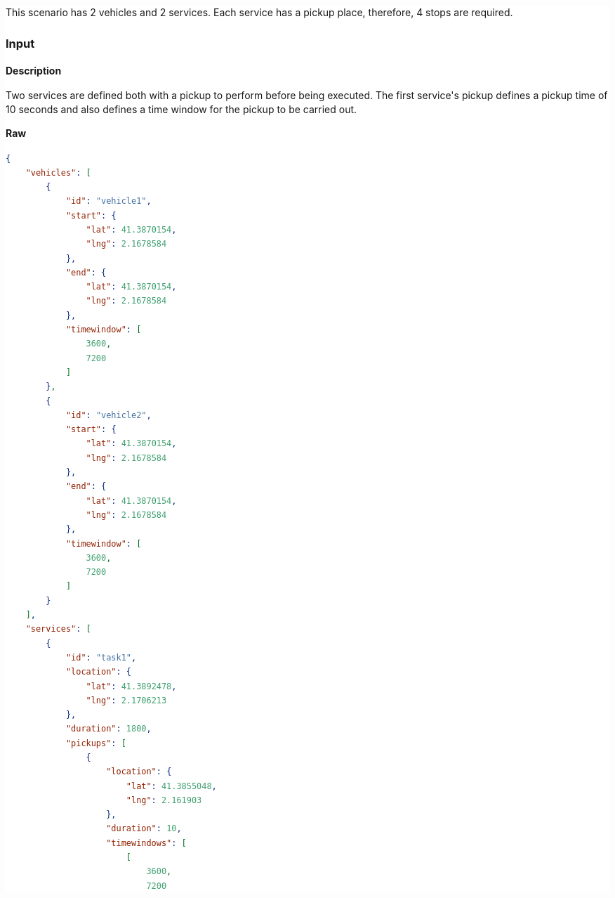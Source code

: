 This scenario has 2 vehicles and 2 services. Each service has a pickup place, therefore, 4 stops are required.

### Input

**Description**

Two services are defined both with a pickup to perform before being executed. The first service's pickup defines a pickup time of 10 seconds and also defines a time window for the pickup to be carried out.

**Raw**
```json
{
    "vehicles": [
        {
            "id": "vehicle1",
            "start": {
                "lat": 41.3870154,
                "lng": 2.1678584
            },
            "end": {
                "lat": 41.3870154,
                "lng": 2.1678584
            },
            "timewindow": [
                3600,
                7200
            ]
        },
        {
            "id": "vehicle2",
            "start": {
                "lat": 41.3870154,
                "lng": 2.1678584
            },
            "end": {
                "lat": 41.3870154,
                "lng": 2.1678584
            },
            "timewindow": [
                3600,
                7200
            ]
        }
    ],
    "services": [
        {
            "id": "task1",
            "location": {
                "lat": 41.3892478,
                "lng": 2.1706213
            },
            "duration": 1800,
            "pickups": [
                {
                    "location": {
                        "lat": 41.3855048,
                        "lng": 2.161903
                    },
                    "duration": 10,
                    "timewindows": [
                        [
                            3600,
                            7200
```